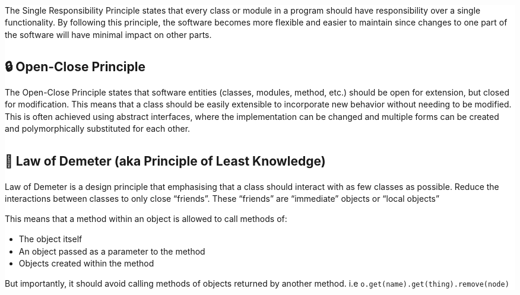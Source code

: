 The Single Responsibility Principle states that every class or module in a program should have responsibility over a single functionality. By following this principle, the software becomes more flexible and easier to maintain since changes to one part of the software will have minimal impact on other parts.

## 🔒 Open-Close Principle



The Open-Close Principle states that software entities (classes, modules, method, etc.) should be open for extension, but closed for modification. This means that a class should be easily extensible to incorporate new behavior without needing to be modified. This is often achieved using abstract interfaces, where the implementation can be changed and multiple forms can be created and polymorphically substituted for each other.

## 📖 Law of Demeter (aka Principle of Least Knowledge)



Law of Demeter is a design principle that emphasising that a class should interact with as few classes as possible. Reduce the interactions between classes to only close “friends”. These “friends” are “immediate” objects or “local objects”

This means that a method within an object is allowed to call methods of:

- The object itself
- An object passed as a parameter to the method
- Objects created within the method

But importantly, it should avoid calling methods of objects returned by another method. i.e `o.get(name).get(thing).remove(node)`

